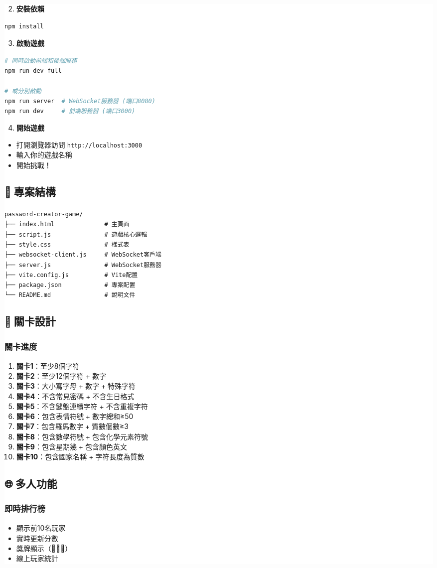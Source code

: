 2. **安裝依賴**
```bash
npm install
```

3. **啟動遊戲**
```bash
# 同時啟動前端和後端服務
npm run dev-full

# 或分別啟動
npm run server  # WebSocket服務器 (端口8080)
npm run dev     # 前端服務器 (端口3000)
```

4. **開始遊戲**
- 打開瀏覽器訪問 `http://localhost:3000`
- 輸入你的遊戲名稱
- 開始挑戰！

## 📁 專案結構

```
password-creator-game/
├── index.html              # 主頁面
├── script.js               # 遊戲核心邏輯
├── style.css               # 樣式表
├── websocket-client.js     # WebSocket客戶端
├── server.js               # WebSocket服務器
├── vite.config.js          # Vite配置
├── package.json            # 專案配置
└── README.md               # 說明文件
```

## 🎯 關卡設計

### 關卡進度
1. **關卡1**：至少8個字符
2. **關卡2**：至少12個字符 + 數字
3. **關卡3**：大小寫字母 + 數字 + 特殊字符
4. **關卡4**：不含常見密碼 + 不含生日格式
5. **關卡5**：不含鍵盤連續字符 + 不含重複字符
6. **關卡6**：包含表情符號 + 數字總和≥50
7. **關卡7**：包含羅馬數字 + 質數個數≥3
8. **關卡8**：包含數學符號 + 包含化學元素符號
9. **關卡9**：包含星期幾 + 包含顏色英文
10. **關卡10**：包含國家名稱 + 字符長度為質數

## 🌐 多人功能

### 即時排行榜
- 顯示前10名玩家
- 實時更新分數
- 獎牌顯示（🥇🥈🥉）
- 線上玩家統計
